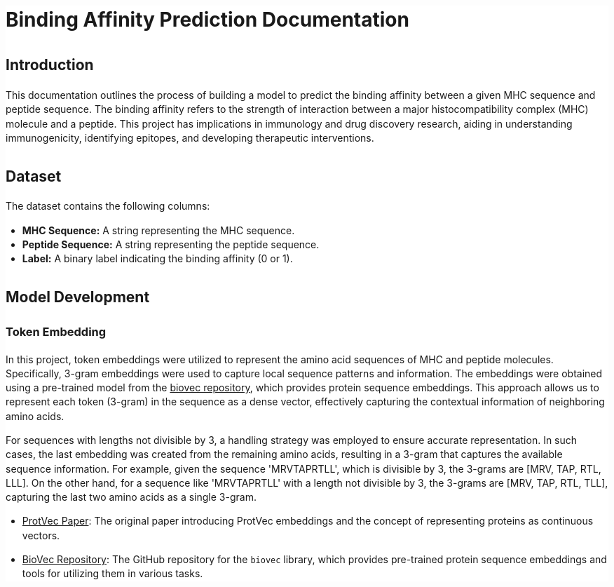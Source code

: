 # <span class="custom-heading">Binding Affinity Prediction Documentation</span>

## <span class="custom-heading">Introduction</span>

This documentation outlines the process of building a model to predict the binding affinity between a given MHC sequence
and peptide sequence. The binding affinity refers to the strength of interaction between a major histocompatibility
complex (MHC) molecule and a peptide. This project has implications in immunology and drug discovery research, aiding in
understanding immunogenicity, identifying epitopes, and developing therapeutic interventions.

## <span class="custom-heading">Dataset</span>

The dataset contains the following columns:

- **MHC Sequence:** A string representing the MHC sequence.
- **Peptide Sequence:** A string representing the peptide sequence.
- **Label:** A binary label indicating the binding affinity (0 or 1).

## <span class="custom-heading">Model Development</span>

### <span class="custom-heading">Token Embedding</span>

In this project, token embeddings were utilized to represent the amino acid sequences of MHC and peptide molecules.
Specifically, 3-gram embeddings were used to capture local sequence patterns and information. The embeddings were
obtained using a pre-trained model from the [biovec repository](https://github.com/kyu999/biovec), which provides
protein sequence embeddings. This approach allows us to represent each token (3-gram) in the sequence as a dense vector,
effectively capturing the contextual information of neighboring amino acids.

For sequences with lengths not divisible by 3, a handling strategy was employed to ensure accurate representation. In
such cases, the last embedding was created from the remaining amino acids, resulting in a 3-gram that captures the
available sequence information. For example, given the sequence 'MRVTAPRTLL', which is divisible by 3, the 3-grams
are [MRV, TAP, RTL, LLL]. On the other hand, for a sequence like 'MRVTAPRTLL' with a length not divisible by 3, the
3-grams are [MRV, TAP, RTL, TLL], capturing the last two amino acids as a single 3-gram.

- [ProtVec Paper](https://arxiv.org/abs/1503.05140): The original paper introducing ProtVec embeddings and the concept
  of representing proteins as continuous vectors.

- [BioVec Repository](https://github.com/kyu999/biovec): The GitHub repository for the `biovec` library, which provides
  pre-trained protein sequence embeddings and tools for utilizing them in various tasks.
